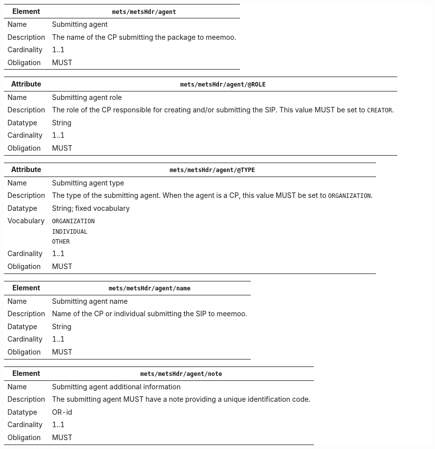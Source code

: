 | Element | `mets/metsHdr/agent` |
|-----------------------|-----------|
| Name | Submitting agent |
| Description | The name of the CP submitting the package to meemoo. |
| Cardinality | 1..1 |
| Obligation | MUST |

| Attribute | `mets/metsHdr/agent/@ROLE` |
|-----------------------|-----------|
| Name | Submitting agent role |
| Description | The role of the CP responsible for creating and/or submitting the SIP. This value MUST be set to `CREATOR`. |
| Datatype | String |
| Cardinality | 1..1 |
| Obligation | MUST |

| Attribute | `mets/metsHdr/agent/@TYPE` |
|-----------------------|-----------|
| Name | Submitting agent type |
| Description | The type of the submitting agent. When the agent is a CP, this value MUST be set to `ORGANIZATION`. |
| Datatype | String; fixed vocabulary |
| Vocabulary | `ORGANIZATION`<br>`INDIVIDUAL`<br>`OTHER` |
| Cardinality | 1..1 |
| Obligation | MUST |

| Element | `mets/metsHdr/agent/name` |
|-----------------------|-----------|
| Name | Submitting agent name |
| Description | Name of the CP or individual submitting the SIP to meemoo. |
| Datatype | String |
| Cardinality | 1..1 |
| Obligation | MUST |

| Element | `mets/metsHdr/agent/note` |
|-----------------------|-----------|
| Name | Submitting agent additional information |
| Description | The submitting agent MUST have a note providing a unique identification code. |
| Datatype | OR-id |
| Cardinality | 1..1 |
| Obligation | MUST |

